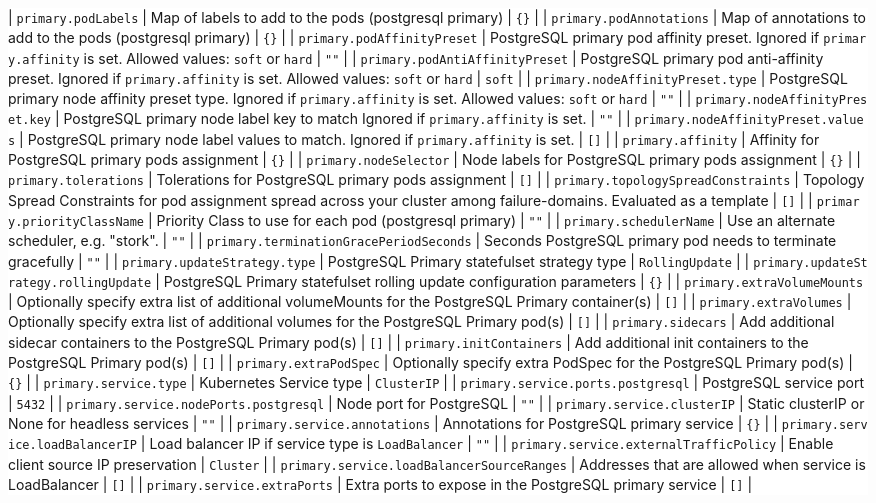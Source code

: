 | `primary.podLabels`                          | Map of labels to add to the pods (postgresql primary)                                                                    | `{}`                  |
| `primary.podAnnotations`                     | Map of annotations to add to the pods (postgresql primary)                                                               | `{}`                  |
| `primary.podAffinityPreset`                  | PostgreSQL primary pod affinity preset. Ignored if `primary.affinity` is set. Allowed values: `soft` or `hard`           | `""`                  |
| `primary.podAntiAffinityPreset`              | PostgreSQL primary pod anti-affinity preset. Ignored if `primary.affinity` is set. Allowed values: `soft` or `hard`      | `soft`                |
| `primary.nodeAffinityPreset.type`            | PostgreSQL primary node affinity preset type. Ignored if `primary.affinity` is set. Allowed values: `soft` or `hard`     | `""`                  |
| `primary.nodeAffinityPreset.key`             | PostgreSQL primary node label key to match Ignored if `primary.affinity` is set.                                         | `""`                  |
| `primary.nodeAffinityPreset.values`          | PostgreSQL primary node label values to match. Ignored if `primary.affinity` is set.                                     | `[]`                  |
| `primary.affinity`                           | Affinity for PostgreSQL primary pods assignment                                                                          | `{}`                  |
| `primary.nodeSelector`                       | Node labels for PostgreSQL primary pods assignment                                                                       | `{}`                  |
| `primary.tolerations`                        | Tolerations for PostgreSQL primary pods assignment                                                                       | `[]`                  |
| `primary.topologySpreadConstraints`          | Topology Spread Constraints for pod assignment spread across your cluster among failure-domains. Evaluated as a template | `[]`                  |
| `primary.priorityClassName`                  | Priority Class to use for each pod (postgresql primary)                                                                  | `""`                  |
| `primary.schedulerName`                      | Use an alternate scheduler, e.g. "stork".                                                                                | `""`                  |
| `primary.terminationGracePeriodSeconds`      | Seconds PostgreSQL primary pod needs to terminate gracefully                                                             | `""`                  |
| `primary.updateStrategy.type`                | PostgreSQL Primary statefulset strategy type                                                                             | `RollingUpdate`       |
| `primary.updateStrategy.rollingUpdate`       | PostgreSQL Primary statefulset rolling update configuration parameters                                                   | `{}`                  |
| `primary.extraVolumeMounts`                  | Optionally specify extra list of additional volumeMounts for the PostgreSQL Primary container(s)                         | `[]`                  |
| `primary.extraVolumes`                       | Optionally specify extra list of additional volumes for the PostgreSQL Primary pod(s)                                    | `[]`                  |
| `primary.sidecars`                           | Add additional sidecar containers to the PostgreSQL Primary pod(s)                                                       | `[]`                  |
| `primary.initContainers`                     | Add additional init containers to the PostgreSQL Primary pod(s)                                                          | `[]`                  |
| `primary.extraPodSpec`                       | Optionally specify extra PodSpec for the PostgreSQL Primary pod(s)                                                       | `{}`                  |
| `primary.service.type`                       | Kubernetes Service type                                                                                                  | `ClusterIP`           |
| `primary.service.ports.postgresql`           | PostgreSQL service port                                                                                                  | `5432`                |
| `primary.service.nodePorts.postgresql`       | Node port for PostgreSQL                                                                                                 | `""`                  |
| `primary.service.clusterIP`                  | Static clusterIP or None for headless services                                                                           | `""`                  |
| `primary.service.annotations`                | Annotations for PostgreSQL primary service                                                                               | `{}`                  |
| `primary.service.loadBalancerIP`             | Load balancer IP if service type is `LoadBalancer`                                                                       | `""`                  |
| `primary.service.externalTrafficPolicy`      | Enable client source IP preservation                                                                                     | `Cluster`             |
| `primary.service.loadBalancerSourceRanges`   | Addresses that are allowed when service is LoadBalancer                                                                  | `[]`                  |
| `primary.service.extraPorts`                 | Extra ports to expose in the PostgreSQL primary service                                                                  | `[]`                  |